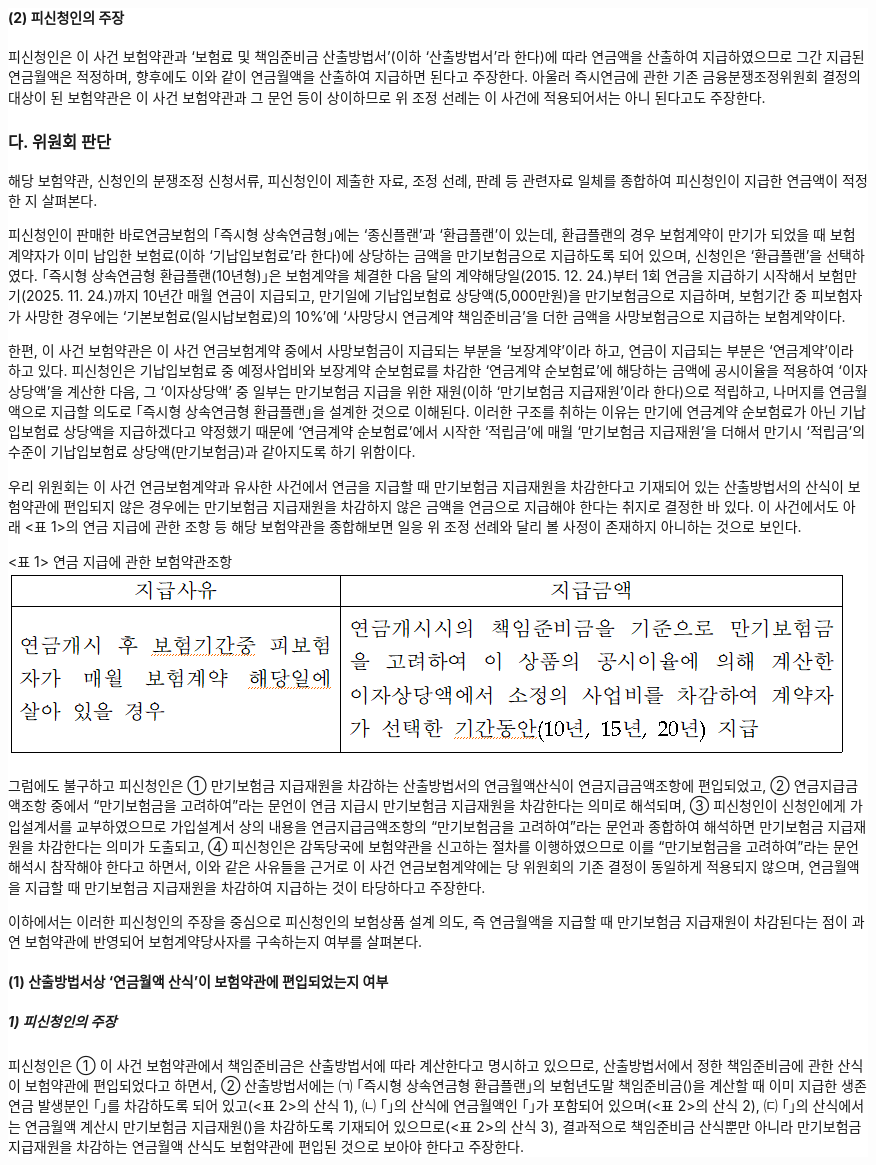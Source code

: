#### (2) 피신청인의 주장

피신청인은 이 사건 보험약관과 ‘보험료 및 책임준비금 산출방법서’(이하 ‘산출방법서’라 한다)에 따라 연금액을 산출하여 지급하였으므로 그간 지급된 연금월액은 적정하며, 향후에도 이와 같이 연금월액을 산출하여 지급하면 된다고 주장한다. 아울러 즉시연금에 관한 기존 금융분쟁조정위원회 결정의 대상이 된 보험약관은 이 사건 보험약관과 그 문언 등이 상이하므로 위 조정 선례는 이 사건에 적용되어서는 아니 된다고도 주장한다.

### 다. 위원회 판단 

해당 보험약관, 신청인의 분쟁조정 신청서류, 피신청인이 제출한 자료, 조정 선례, 판례 등 관련자료 일체를 종합하여 피신청인이 지급한 연금액이 적정한 지 살펴본다. 

피신청인이 판매한 바로연금보험의 ｢즉시형 상속연금형｣에는 ‘종신플랜’과 ‘환급플랜’이 있는데, 환급플랜의 경우 보험계약이 만기가 되었을 때 보험계약자가 이미 납입한 보험료(이하 ‘기납입보험료’라 한다)에 상당하는 금액을 만기보험금으로 지급하도록 되어 있으며, 신청인은 ‘환급플랜’을 선택하였다. ｢즉시형 상속연금형 환급플랜(10년형)｣은 보험계약을 체결한 다음 달의 계약해당일(2015. 12. 24.)부터 1회 연금을 지급하기 시작해서 보험만기(2025. 11. 24.)까지 10년간 매월 연금이 지급되고, 만기일에 기납입보험료 상당액(5,000만원)을 만기보험금으로 지급하며, 보험기간 중 피보험자가 사망한 경우에는 ‘기본보험료(일시납보험료)의 10%’에 ‘사망당시 연금계약 책임준비금’을 더한 금액을 사망보험금으로 지급하는 보험계약이다.

한편, 이 사건 보험약관은 이 사건 연금보험계약 중에서 사망보험금이 지급되는 부분을 ‘보장계약’이라 하고, 연금이 지급되는 부분은 ‘연금계약’이라 하고 있다. 피신청인은 기납입보험료 중 예정사업비와 보장계약 순보험료를 차감한 ‘연금계약 순보험료’에 해당하는 금액에 공시이율을 적용하여 ‘이자상당액’을 계산한 다음, 그 ‘이자상당액’ 중 일부는 만기보험금 지급을 위한 재원(이하 ‘만기보험금 지급재원’이라 한다)으로 적립하고, 나머지를 연금월액으로 지급할 의도로 ｢즉시형 상속연금형 환급플랜｣을 설계한 것으로 이해된다. 이러한 구조를 취하는 이유는 만기에 연금계약 순보험료가 아닌 기납입보험료 상당액을 지급하겠다고 약정했기 때문에 ‘연금계약 순보험료’에서 시작한 ‘적립금’에 매월 ‘만기보험금 지급재원’을 더해서 만기시 ‘적립금’의 수준이 기납입보험료 상당액(만기보험금)과 같아지도록 하기 위함이다.

우리 위원회는 이 사건 연금보험계약과 유사한 사건에서 연금을 지급할 때 만기보험금 지급재원을 차감한다고 기재되어 있는 산출방법서의 산식이 보험약관에 편입되지 않은 경우에는 만기보험금 지급재원을 차감하지 않은 금액을 연금으로 지급해야 한다는 취지로 결정한 바 있다. 이 사건에서도 아래 <표 1>의 연금 지급에 관한 조항 등 해당 보험약관을 종합해보면 일응 위 조정 선례와 달리 볼 사정이 존재하지 아니하는 것으로 보인다.

<표 1> 연금 지급에 관한 보험약관조항
![alt image](https://raw.githubusercontent.com/aijinet/bodoc-claim-contents/master/contents/images/178_1.PNG)




그럼에도 불구하고 피신청인은 ① 만기보험금 지급재원을 차감하는 산출방법서의 연금월액산식이 연금지급금액조항에 편입되었고, ② 연금지급금액조항 중에서 “만기보험금을 고려하여”라는 문언이 연금 지급시 만기보험금 지급재원을 차감한다는 의미로 해석되며, ③ 피신청인이 신청인에게 가입설계서를 교부하였으므로 가입설계서 상의 내용을 연금지급금액조항의 “만기보험금을 고려하여”라는 문언과 종합하여 해석하면 만기보험금 지급재원을 차감한다는 의미가 도출되고, ④ 피신청인은 감독당국에 보험약관을 신고하는 절차를 이행하였으므로 이를 “만기보험금을 고려하여”라는 문언 해석시 참작해야 한다고 하면서, 이와 같은 사유들을 근거로 이 사건 연금보험계약에는 당 위원회의 기존 결정이 동일하게 적용되지 않으며, 연금월액을 지급할 때 만기보험금 지급재원을 차감하여 지급하는 것이 타당하다고 주장한다.

이하에서는 이러한 피신청인의 주장을 중심으로 피신청인의 보험상품 설계 의도, 즉 연금월액을 지급할 때 만기보험금 지급재원이 차감된다는 점이 과연 보험약관에 반영되어 보험계약당사자를 구속하는지 여부를 살펴본다.
 
#### (1) 산출방법서상 ‘연금월액 산식’이 보험약관에 편입되었는지 여부

##### 1) 피신청인의 주장

피신청인은 ① 이 사건 보험약관에서 책임준비금은 산출방법서에 따라 계산한다고 명시하고 있으므로, 산출방법서에서 정한 책임준비금에 관한 산식이 보험약관에 편입되었다고 하면서, ② 산출방법서에는 ㈀ ｢즉시형 상속연금형 환급플랜｣의 보험년도말 책임준비금()을 계산할 때 이미 지급한 생존연금 발생분인 ｢｣를 차감하도록 되어 있고(<표 2>의 산식 1), ㈁ ｢｣의 산식에 연금월액인 ｢｣가 포함되어 있으며(<표 2>의 산식 2), ㈂ ｢｣의 산식에서는 연금월액 계산시 만기보험금 지급재원()을 차감하도록 기재되어 있으므로(<표 2>의 산식 3), 결과적으로 책임준비금 산식뿐만 아니라 만기보험금 지급재원을 차감하는 연금월액 산식도 보험약관에 편입된 것으로 보아야 한다고 주장한다.
